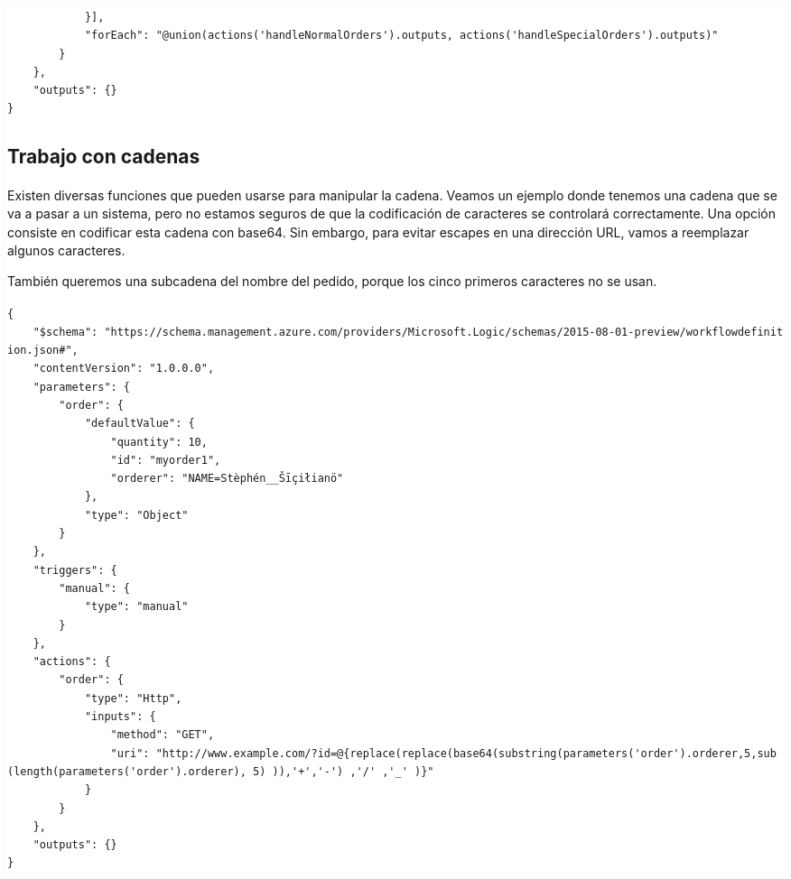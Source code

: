 ```
			}],
			"forEach": "@union(actions('handleNormalOrders').outputs, actions('handleSpecialOrders').outputs)"
		}
	},
	"outputs": {}
}
```
## Trabajo con cadenas

Existen diversas funciones que pueden usarse para manipular la cadena. Veamos un ejemplo donde tenemos una cadena que se va a pasar a un sistema, pero no estamos seguros de que la codificación de caracteres se controlará correctamente. Una opción consiste en codificar esta cadena con base64. Sin embargo, para evitar escapes en una dirección URL, vamos a reemplazar algunos caracteres.

También queremos una subcadena del nombre del pedido, porque los cinco primeros caracteres no se usan.

```
{
	"$schema": "https://schema.management.azure.com/providers/Microsoft.Logic/schemas/2015-08-01-preview/workflowdefinition.json#",
	"contentVersion": "1.0.0.0",
	"parameters": {
		"order": {
			"defaultValue": {
				"quantity": 10,
				"id": "myorder1",
				"orderer": "NAME=Stèphén__Šīçiłianö"
			},
			"type": "Object"
		}
	},
	"triggers": {
		"manual": {
			"type": "manual"
		}
	},
	"actions": {
		"order": {
			"type": "Http",
			"inputs": {
				"method": "GET",
				"uri": "http://www.example.com/?id=@{replace(replace(base64(substring(parameters('order').orderer,5,sub(length(parameters('order').orderer), 5) )),'+','-') ,'/' ,'_' )}"
			}
		}
	},
	"outputs": {}
}
```
